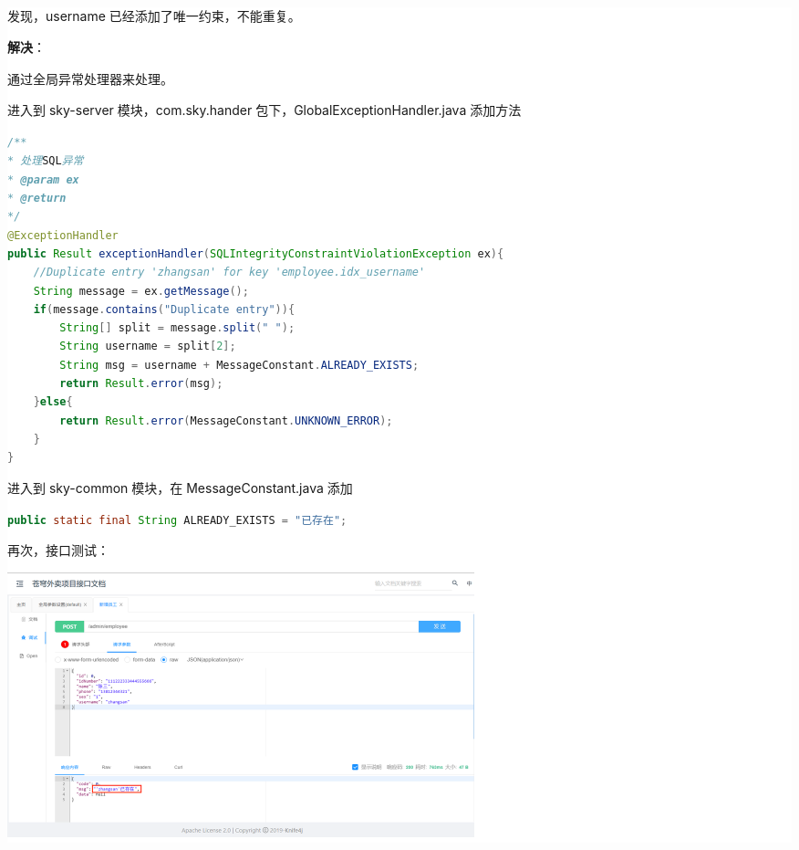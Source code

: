 
发现，username 已经添加了唯一约束，不能重复。

**解决**：

通过全局异常处理器来处理。

进入到 sky-server 模块，com.sky.hander 包下，GlobalExceptionHandler.java 添加方法

```java
/**
* 处理SQL异常
* @param ex
* @return
*/
@ExceptionHandler
public Result exceptionHandler(SQLIntegrityConstraintViolationException ex){
    //Duplicate entry 'zhangsan' for key 'employee.idx_username'
    String message = ex.getMessage();
    if(message.contains("Duplicate entry")){
        String[] split = message.split(" ");
        String username = split[2];
        String msg = username + MessageConstant.ALREADY_EXISTS;
        return Result.error(msg);
    }else{
        return Result.error(MessageConstant.UNKNOWN_ERROR);
    }
}
```

进入到 sky-common 模块，在 MessageConstant.java 添加

```java
public static final String ALREADY_EXISTS = "已存在";
```

再次，接口测试：

<img src="img/image20.png" alt="image20" style="zoom:50%;" />

